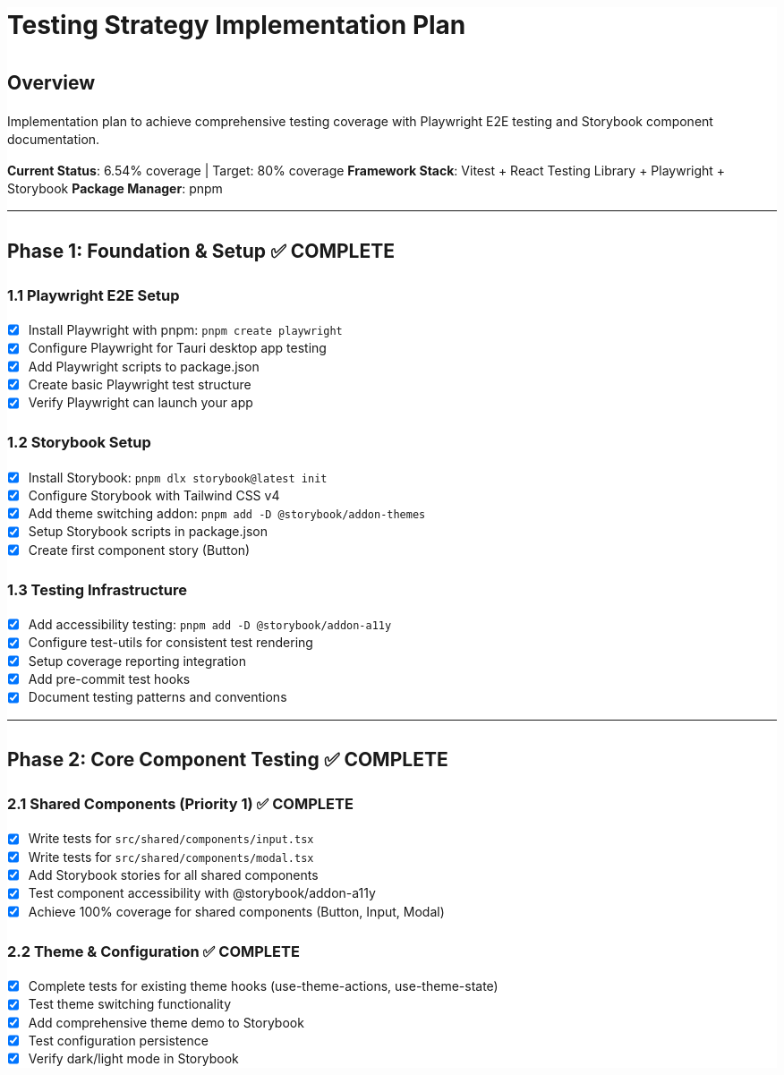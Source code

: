 # Testing Strategy Implementation Plan

## Overview
Implementation plan to achieve comprehensive testing coverage with Playwright E2E testing and Storybook component documentation.

**Current Status**: 6.54% coverage | Target: 80% coverage
**Framework Stack**: Vitest + React Testing Library + Playwright + Storybook
**Package Manager**: pnpm

---

## Phase 1: Foundation & Setup ✅ **COMPLETE**

### 1.1 Playwright E2E Setup
- [x] Install Playwright with pnpm: `pnpm create playwright`
- [x] Configure Playwright for Tauri desktop app testing
- [x] Add Playwright scripts to package.json
- [x] Create basic Playwright test structure
- [x] Verify Playwright can launch your app

### 1.2 Storybook Setup
- [x] Install Storybook: `pnpm dlx storybook@latest init`
- [x] Configure Storybook with Tailwind CSS v4
- [x] Add theme switching addon: `pnpm add -D @storybook/addon-themes`
- [x] Setup Storybook scripts in package.json
- [x] Create first component story (Button)

### 1.3 Testing Infrastructure
- [x] Add accessibility testing: `pnpm add -D @storybook/addon-a11y`
- [x] Configure test-utils for consistent test rendering
- [x] Setup coverage reporting integration
- [x] Add pre-commit test hooks
- [x] Document testing patterns and conventions

---

## Phase 2: Core Component Testing ✅ **COMPLETE**

### 2.1 Shared Components (Priority 1) ✅ **COMPLETE**
- [x] Write tests for `src/shared/components/input.tsx`
- [x] Write tests for `src/shared/components/modal.tsx`
- [x] Add Storybook stories for all shared components
- [x] Test component accessibility with @storybook/addon-a11y
- [x] Achieve 100% coverage for shared components (Button, Input, Modal)

### 2.2 Theme & Configuration ✅ **COMPLETE**
- [x] Complete tests for existing theme hooks (use-theme-actions, use-theme-state)
- [x] Test theme switching functionality
- [x] Add comprehensive theme demo to Storybook
- [x] Test configuration persistence
- [x] Verify dark/light mode in Storybook
